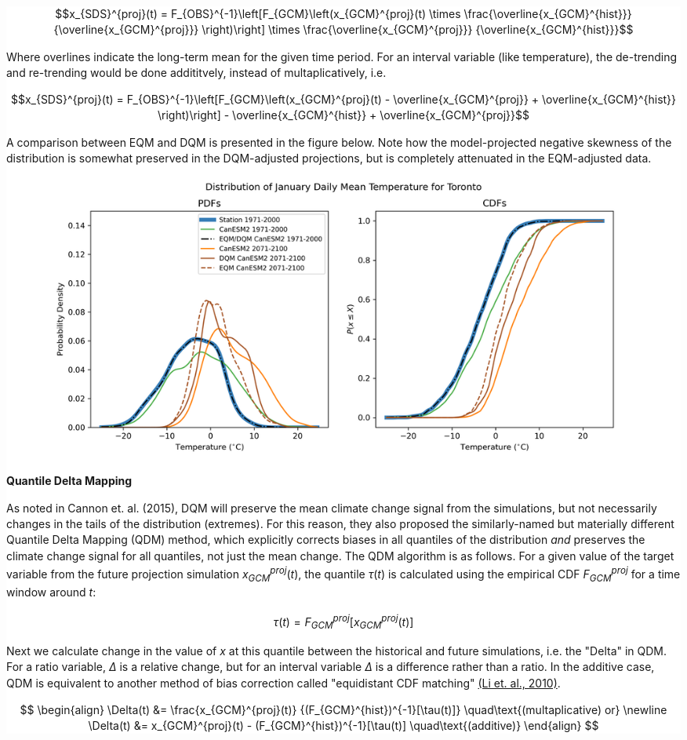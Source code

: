 $$x_{SDS}^{proj}(t) = F_{OBS}^{-1}\left[F_{GCM}\left(x_{GCM}^{proj}(t) \times \frac{\overline{x_{GCM}^{hist}}} {\overline{x_{GCM}^{proj}}} \right)\right] \times \frac{\overline{x_{GCM}^{proj}}} {\overline{x_{GCM}^{hist}}}$$

Where overlines indicate the long-term mean for the given time period. For an interval variable (like temperature), the de-trending and re-trending would be done addititvely, instead of multaplicatively, i.e.

$$x_{SDS}^{proj}(t) = F_{OBS}^{-1}\left[F_{GCM}\left(x_{GCM}^{proj}(t) - \overline{x_{GCM}^{proj}} + \overline{x_{GCM}^{hist}}  \right)\right] - \overline{x_{GCM}^{hist}} + \overline{x_{GCM}^{proj}}$$

A comparison between EQM and DQM is presented in the figure below. Note how the model-projected negative skewness of the distribution is somewhat preserved in the DQM-adjusted projections, but is completely attenuated in the EQM-adjusted data.

![](./figures/pdfs_and_cdfs_dqm_temp.png)

**Quantile Delta Mapping**

As noted in Cannon et. al. (2015), DQM will preserve the mean climate change signal from the simulations, but not necessarily changes in the tails of the distribution (extremes). For this reason, they also proposed the similarly-named but materially different Quantile Delta Mapping (QDM) method, which explicitly corrects biases in all quantiles of the distribution *and* preserves the climate change signal for all quantiles, not just the mean change. The QDM algorithm is as follows. For a given value of the target variable from the future projection simulation $x_{GCM}^{proj}(t)$, the quantile $\tau(t)$ is calculated using the empirical CDF $F_{GCM}^{proj}$ for a time window around $t$:

$$\tau(t) = F_{GCM}^{proj}[x_{GCM}^{proj}(t)]$$

Next we calculate change in the value of $x$ at this quantile between the historical and future simulations, i.e. the "Delta" in QDM. For a ratio variable, $\Delta$ is a relative change, but for an interval variable $\Delta$ is a difference rather than a ratio. In the additive case, QDM is equivalent to another method of bias correction called "equidistant CDF matching" [(Li et. al., 2010)](doi.org/10.1029/2009JD012882).

$$
\begin{align}
    \Delta(t) &= \frac{x_{GCM}^{proj}(t)} {(F_{GCM}^{hist})^{-1}[\tau(t)]} \quad\text{(multaplicative) or} \newline
    \Delta(t) &= x_{GCM}^{proj}(t) - (F_{GCM}^{hist})^{-1}[\tau(t)]   \quad\text{(additive)}
\end{align}
$$

